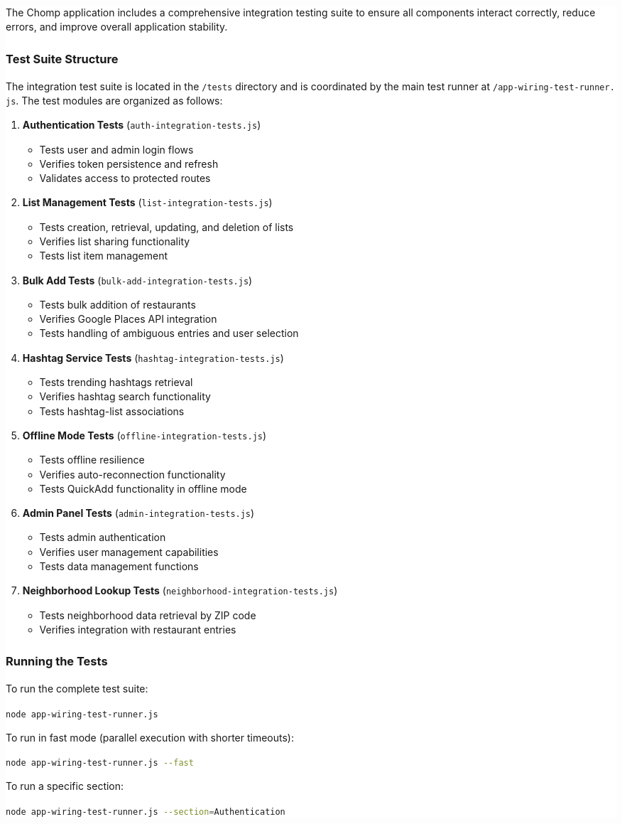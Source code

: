 The Chomp application includes a comprehensive integration testing suite to ensure all components interact correctly, reduce errors, and improve overall application stability.

### Test Suite Structure

The integration test suite is located in the `/tests` directory and is coordinated by the main test runner at `/app-wiring-test-runner.js`. The test modules are organized as follows:

1. **Authentication Tests** (`auth-integration-tests.js`)
   - Tests user and admin login flows
   - Verifies token persistence and refresh
   - Validates access to protected routes

2. **List Management Tests** (`list-integration-tests.js`)
   - Tests creation, retrieval, updating, and deletion of lists
   - Verifies list sharing functionality
   - Tests list item management

3. **Bulk Add Tests** (`bulk-add-integration-tests.js`)
   - Tests bulk addition of restaurants
   - Verifies Google Places API integration
   - Tests handling of ambiguous entries and user selection

4. **Hashtag Service Tests** (`hashtag-integration-tests.js`)
   - Tests trending hashtags retrieval
   - Verifies hashtag search functionality
   - Tests hashtag-list associations

5. **Offline Mode Tests** (`offline-integration-tests.js`)
   - Tests offline resilience
   - Verifies auto-reconnection functionality
   - Tests QuickAdd functionality in offline mode

6. **Admin Panel Tests** (`admin-integration-tests.js`)
   - Tests admin authentication
   - Verifies user management capabilities
   - Tests data management functions

7. **Neighborhood Lookup Tests** (`neighborhood-integration-tests.js`)
   - Tests neighborhood data retrieval by ZIP code
   - Verifies integration with restaurant entries

### Running the Tests

To run the complete test suite:
```bash
node app-wiring-test-runner.js
```

To run in fast mode (parallel execution with shorter timeouts):
```bash
node app-wiring-test-runner.js --fast
```

To run a specific section:
```bash
node app-wiring-test-runner.js --section=Authentication
```
